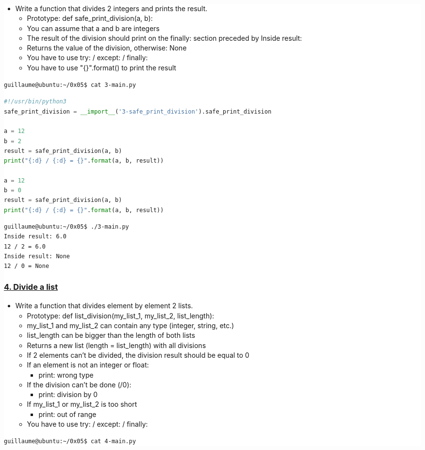 - Write a function that divides 2 integers and prints the result.
  - Prototype: def safe_print_division(a, b):
  - You can assume that a and b are integers
  - The result of the division should print on the finally: section preceded by Inside result:
  - Returns the value of the division, otherwise: None
  - You have to use try: / except: / finally:
  - You have to use "{}".format() to print the result

```sh
guillaume@ubuntu:~/0x05$ cat 3-main.py
```

```python
#!/usr/bin/python3
safe_print_division = __import__('3-safe_print_division').safe_print_division

a = 12
b = 2
result = safe_print_division(a, b)
print("{:d} / {:d} = {}".format(a, b, result))

a = 12
b = 0
result = safe_print_division(a, b)
print("{:d} / {:d} = {}".format(a, b, result))

```

```sh
guillaume@ubuntu:~/0x05$ ./3-main.py
Inside result: 6.0
12 / 2 = 6.0
Inside result: None
12 / 0 = None
```

### [4. Divide a list](./4-list_division.py)

- Write a function that divides element by element 2 lists.
  - Prototype: def list_division(my_list_1, my_list_2, list_length):
  - my_list_1 and my_list_2 can contain any type (integer, string, etc.)
  - list_length can be bigger than the length of both lists
  - Returns a new list (length = list_length) with all divisions
  - If 2 elements can’t be divided, the division result should be equal to 0
  - If an element is not an integer or float:
    - print: wrong type
  - If the division can’t be done (/0):
    - print: division by 0
  - If my_list_1 or my_list_2 is too short
    - print: out of range
  - You have to use try: / except: / finally:

```sh
guillaume@ubuntu:~/0x05$ cat 4-main.py
```
